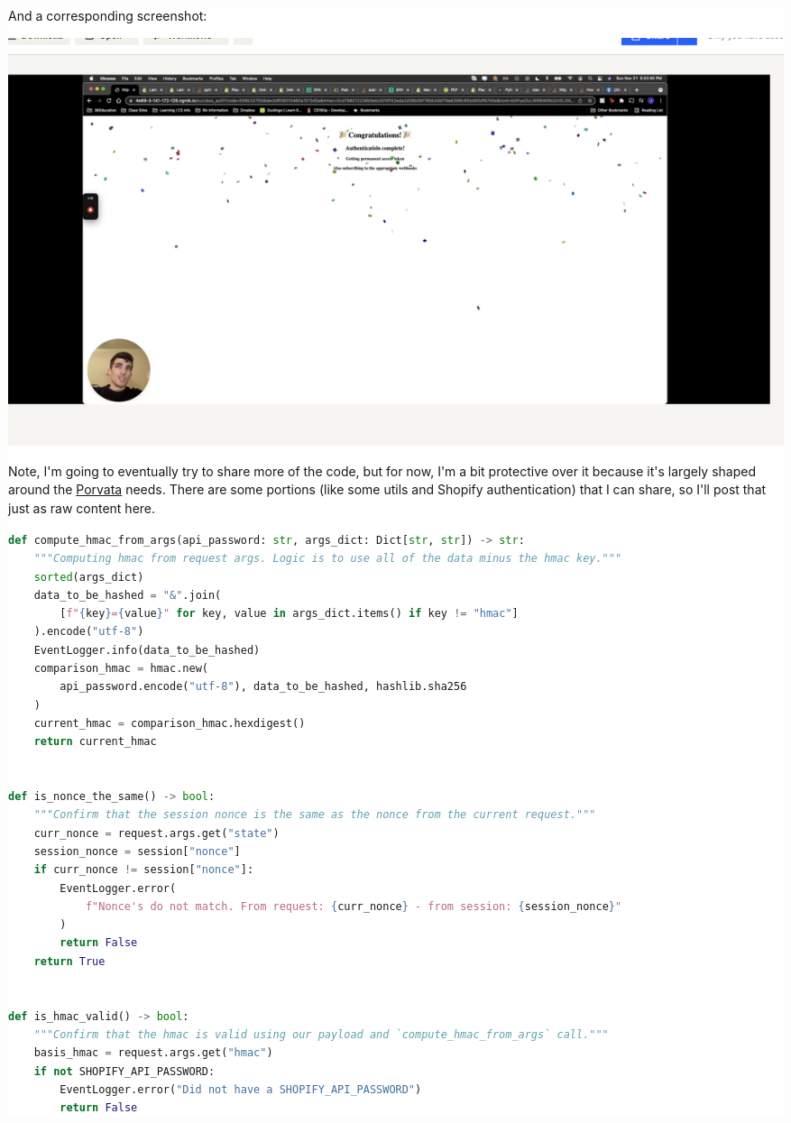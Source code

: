 And a corresponding screenshot:

![example-success](/images/porvata-spar/example-success.png)

Note, I'm going to eventually try to share more of the code, but for now, I'm a bit protective over it because it's largely shaped around the [Porvata][porvata] needs. There are some portions (like some utils and Shopify authentication) that I can share, so I'll post that just as raw content here.

```python
def compute_hmac_from_args(api_password: str, args_dict: Dict[str, str]) -> str:
    """Computing hmac from request args. Logic is to use all of the data minus the hmac key."""
    sorted(args_dict)
    data_to_be_hashed = "&".join(
        [f"{key}={value}" for key, value in args_dict.items() if key != "hmac"]
    ).encode("utf-8")
    EventLogger.info(data_to_be_hashed)
    comparison_hmac = hmac.new(
        api_password.encode("utf-8"), data_to_be_hashed, hashlib.sha256
    )
    current_hmac = comparison_hmac.hexdigest()
    return current_hmac


def is_nonce_the_same() -> bool:
    """Confirm that the session nonce is the same as the nonce from the current request."""
    curr_nonce = request.args.get("state")
    session_nonce = session["nonce"]
    if curr_nonce != session["nonce"]:
        EventLogger.error(
            f"Nonce's do not match. From request: {curr_nonce} - from session: {session_nonce}"
        )
        return False
    return True


def is_hmac_valid() -> bool:
    """Confirm that the hmac is valid using our payload and `compute_hmac_from_args` call."""
    basis_hmac = request.args.get("hmac")
    if not SHOPIFY_API_PASSWORD:
        EventLogger.error("Did not have a SHOPIFY_API_PASSWORD")
        return False

```

[comment]: <> (Bibliography)
[matt]: https://mzucker.github.io/swarthmore/]
[porvata]: https://porvata.com/
[will]: https://www.linkedin.com/in/will-jaroszewicz-27313466/
[nick]: https://www.linkedin.com/in/nicholas-jaroszewicz/
[spar]: https://sparinc.com/services/assembly-installation/
[porvata-desk]: https://porvata.com/collections/all-desks/products/butcher-block-72-motorized-height-adjustable-standing-desk
[porvata-chair]: https://porvata.com/collections/office-chairs/products/ergonomic-chair
[porvata-power-strip]: https://porvata.com/collections/wire-management-power-outlets/products/clamp-mounted-power-management
[shopify-partner]: https://www.shopify.com/partners
[shopify-auth]: https://shopify.dev/apps/auth/oauth/getting-started
[shopify-webhooks]: https://shopify.dev/api/admin-rest/2022-01/resources/webhook#top
[shopify-subscription-webhooks]: https://shopify.dev/api/admin-graphql/2021-10/enums/WebhookSubscriptionTopic
[shopify-graphql]: https://shopify.dev/api/admin-graphql#top
[dbx]: https://www.dropbox.com/home
[dbx-ticker]: https://www.google.com/finance/quote/DBX:NASDAQ
[dbx-capture]: https://www.dropbox.com/capture
[dbx-demo1]: https://www.dropbox.com/s/e9j24elsrkn16i1/BasicFunctionalityDemoPt1.mp4?dl=0
[dbx-demo2]: https://www.dropbox.com/s/miwsx5yrtz9fpjv/BasicFunctionalityDemoPt2.mp4?dl=0
[sku]: https://www.investopedia.com/terms/s/stock-keeping-unit-sku.asp#:~:text=A%20stock-keeping%20unit
[google-pubsub]: https://cloud.google.com/pubsub
[google-replay-event]: https://cloud.google.com/pubsub/docs/replay-overview
[gmail]: https://developers.google.com/gmail/api/quickstart/python
[gsheets]: https://www.google.com/sheets/about/
[crypto-craze-post]: /2018/crypto-google-sheets-update/
[lucidchart]: https://www.lucidchart.com/pages/
[usps-zip-codes]: https://facts.usps.com/42000-zip-codes/
[google-zip-code-search]: https://www.google.com/search?q=how+many+zip+codes+are+in+the+US&oq=how+many+zip+codes+are+in+the+US&aqs=chrome..69i57.6923j1j7&sourceid=chrome&ie=UTF-8
[suez-canal]: https://www.bbc.com/news/business-56559073
[google-p0]: https://www.businessinsider.com/google-doubleclick-p0-failure-2014-11
[amazon-rds]: https://aws.amazon.com/rds/
[amazon-ec2]: https://aws.amazon.com/pm/ec2/
[commit-hooks]: https://git-scm.com/book/en/v2/Customizing-Git-Git-Hooks
[ngrok]: https://ngrok.com/product
[cronjob]: https://crontab.guru/
[black]: https://black.readthedocs.io/en/stable/
[mypy]: http://mypy-lang.org/
[pylint]: https://pylint.pycqa.org/en/latest/
[flask]: https://flask.palletsprojects.com/en/2.0.x/
[shopify-api]: https://shopify.dev/api
[graphql]: https://graphql.org/
[py-multithreading]: https://www.tutorialspoint.com/python/python_multithreading.htm